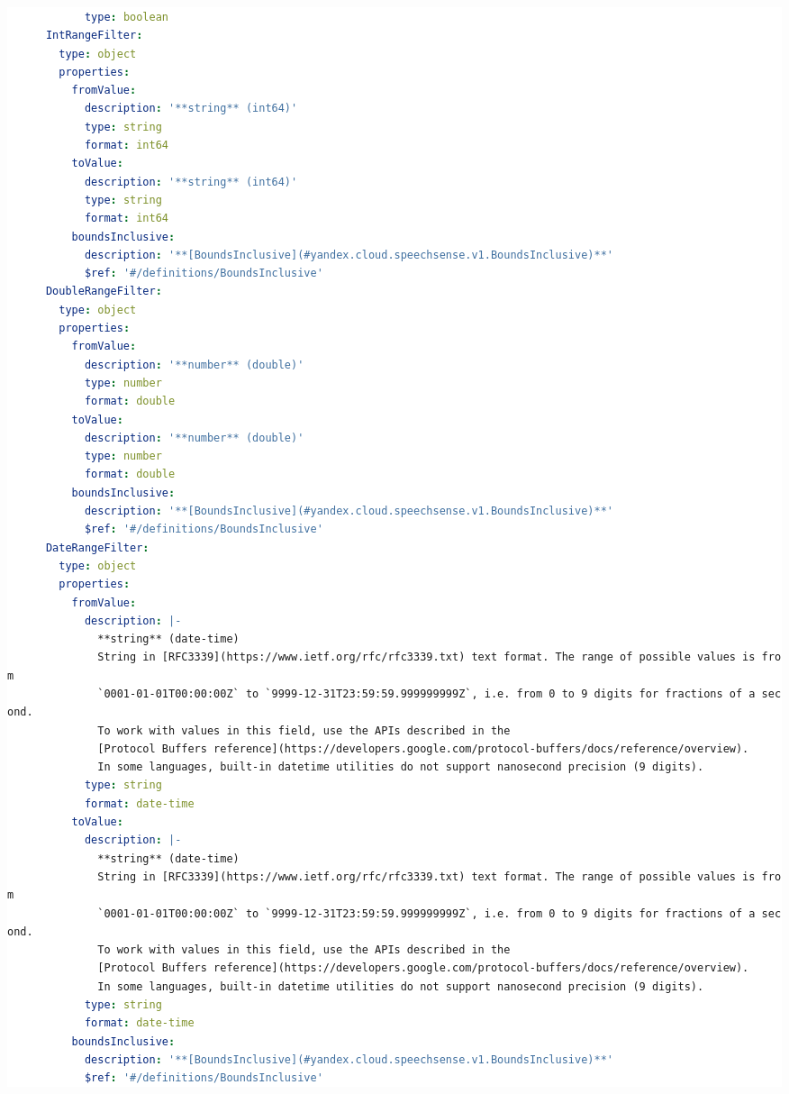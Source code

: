 ```yaml
            type: boolean
      IntRangeFilter:
        type: object
        properties:
          fromValue:
            description: '**string** (int64)'
            type: string
            format: int64
          toValue:
            description: '**string** (int64)'
            type: string
            format: int64
          boundsInclusive:
            description: '**[BoundsInclusive](#yandex.cloud.speechsense.v1.BoundsInclusive)**'
            $ref: '#/definitions/BoundsInclusive'
      DoubleRangeFilter:
        type: object
        properties:
          fromValue:
            description: '**number** (double)'
            type: number
            format: double
          toValue:
            description: '**number** (double)'
            type: number
            format: double
          boundsInclusive:
            description: '**[BoundsInclusive](#yandex.cloud.speechsense.v1.BoundsInclusive)**'
            $ref: '#/definitions/BoundsInclusive'
      DateRangeFilter:
        type: object
        properties:
          fromValue:
            description: |-
              **string** (date-time)
              String in [RFC3339](https://www.ietf.org/rfc/rfc3339.txt) text format. The range of possible values is from
              `0001-01-01T00:00:00Z` to `9999-12-31T23:59:59.999999999Z`, i.e. from 0 to 9 digits for fractions of a second.
              To work with values in this field, use the APIs described in the
              [Protocol Buffers reference](https://developers.google.com/protocol-buffers/docs/reference/overview).
              In some languages, built-in datetime utilities do not support nanosecond precision (9 digits).
            type: string
            format: date-time
          toValue:
            description: |-
              **string** (date-time)
              String in [RFC3339](https://www.ietf.org/rfc/rfc3339.txt) text format. The range of possible values is from
              `0001-01-01T00:00:00Z` to `9999-12-31T23:59:59.999999999Z`, i.e. from 0 to 9 digits for fractions of a second.
              To work with values in this field, use the APIs described in the
              [Protocol Buffers reference](https://developers.google.com/protocol-buffers/docs/reference/overview).
              In some languages, built-in datetime utilities do not support nanosecond precision (9 digits).
            type: string
            format: date-time
          boundsInclusive:
            description: '**[BoundsInclusive](#yandex.cloud.speechsense.v1.BoundsInclusive)**'
            $ref: '#/definitions/BoundsInclusive'
```